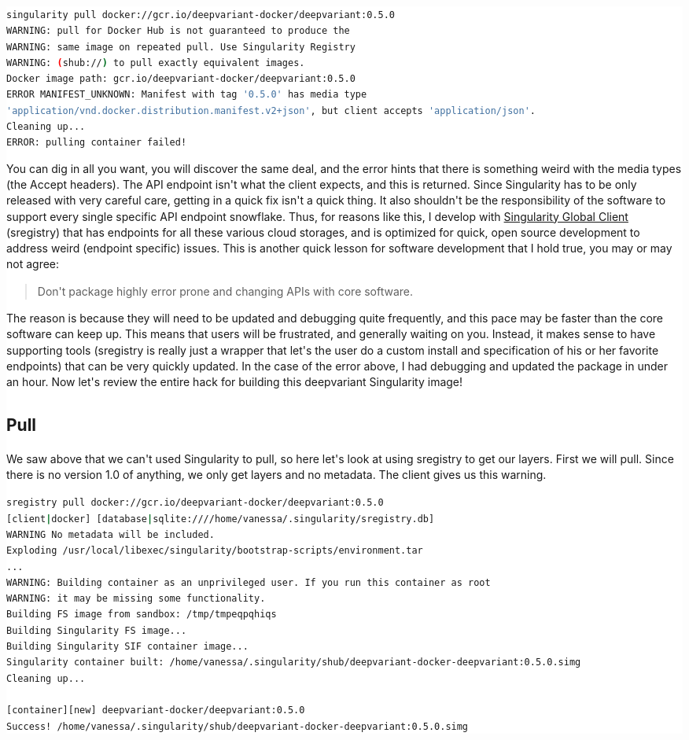 ```bash
singularity pull docker://gcr.io/deepvariant-docker/deepvariant:0.5.0
WARNING: pull for Docker Hub is not guaranteed to produce the
WARNING: same image on repeated pull. Use Singularity Registry
WARNING: (shub://) to pull exactly equivalent images.
Docker image path: gcr.io/deepvariant-docker/deepvariant:0.5.0
ERROR MANIFEST_UNKNOWN: Manifest with tag '0.5.0' has media type 
'application/vnd.docker.distribution.manifest.v2+json', but client accepts 'application/json'.
Cleaning up...
ERROR: pulling container failed!
```

You can dig in all you want, you will discover the same deal, and the error hints that there is something weird with the media types (the Accept headers). The API endpoint isn't what the client expects, and this is returned. Since Singularity has to be only released with very careful care, getting in a quick fix isn't a quick thing. It also shouldn't be the responsibility of the software to support every single specific API endpoint snowflake. Thus, for reasons like this, I develop with <a href="https://singularityhub.github.io/sregistry-cli" target="_blank">Singularity Global Client</a> (sregistry) that has endpoints for all these various cloud storages, and is optimized for quick, open source development to address weird (endpoint specific) issues. This is another quick lesson for software development that I hold true, you may or may not agree:

> Don't package highly error prone and changing APIs with core software.

The reason is because they will need to be updated and debugging quite frequently, and this pace may be faster than the core software can keep up. This means that users will be frustrated, and generally waiting on you. Instead, it makes sense to have supporting tools (sregistry is really just a wrapper that let's the user do a custom install and specification of his or her favorite endpoints) that can be very quickly updated. In the case of the error above, I had debugging and updated the package in under an hour. Now let's review the entire hack for building this deepvariant Singularity image!

## Pull
We saw above that we can't used Singularity to pull, so here let's look at using sregistry to get our layers. First we will pull. Since there is no version 1.0 of anything, we only get layers and no metadata. The client gives us this warning.

```bash
sregistry pull docker://gcr.io/deepvariant-docker/deepvariant:0.5.0
[client|docker] [database|sqlite:////home/vanessa/.singularity/sregistry.db]
WARNING No metadata will be included.
Exploding /usr/local/libexec/singularity/bootstrap-scripts/environment.tar
...
WARNING: Building container as an unprivileged user. If you run this container as root
WARNING: it may be missing some functionality.
Building FS image from sandbox: /tmp/tmpeqpqhiqs
Building Singularity FS image...
Building Singularity SIF container image...
Singularity container built: /home/vanessa/.singularity/shub/deepvariant-docker-deepvariant:0.5.0.simg
Cleaning up...

[container][new] deepvariant-docker/deepvariant:0.5.0
Success! /home/vanessa/.singularity/shub/deepvariant-docker-deepvariant:0.5.0.simg
```
